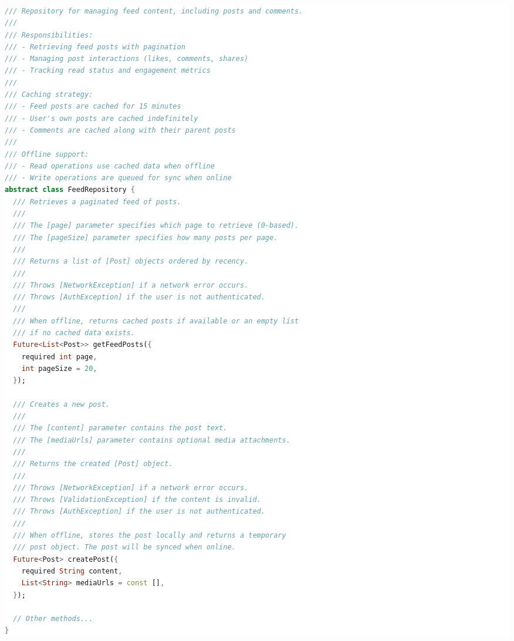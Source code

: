 ```dart
/// Repository for managing feed content, including posts and comments.
///
/// Responsibilities:
/// - Retrieving feed posts with pagination
/// - Managing post interactions (likes, comments, shares)
/// - Tracking read status and engagement metrics
///
/// Caching strategy:
/// - Feed posts are cached for 15 minutes
/// - User's own posts are cached indefinitely
/// - Comments are cached along with their parent posts
///
/// Offline support:
/// - Read operations use cached data when offline
/// - Write operations are queued for sync when online
abstract class FeedRepository {
  /// Retrieves a paginated feed of posts.
  ///
  /// The [page] parameter specifies which page to retrieve (0-based).
  /// The [pageSize] parameter specifies how many posts per page.
  ///
  /// Returns a list of [Post] objects ordered by recency.
  ///
  /// Throws [NetworkException] if a network error occurs.
  /// Throws [AuthException] if the user is not authenticated.
  ///
  /// When offline, returns cached posts if available or an empty list
  /// if no cached data exists.
  Future<List<Post>> getFeedPosts({
    required int page,
    int pageSize = 20,
  });
  
  /// Creates a new post.
  ///
  /// The [content] parameter contains the post text.
  /// The [mediaUrls] parameter contains optional media attachments.
  ///
  /// Returns the created [Post] object.
  ///
  /// Throws [NetworkException] if a network error occurs.
  /// Throws [ValidationException] if the content is invalid.
  /// Throws [AuthException] if the user is not authenticated.
  ///
  /// When offline, stores the post locally and returns a temporary
  /// post object. The post will be synced when online.
  Future<Post> createPost({
    required String content,
    List<String> mediaUrls = const [],
  });
  
  // Other methods...
}
```
